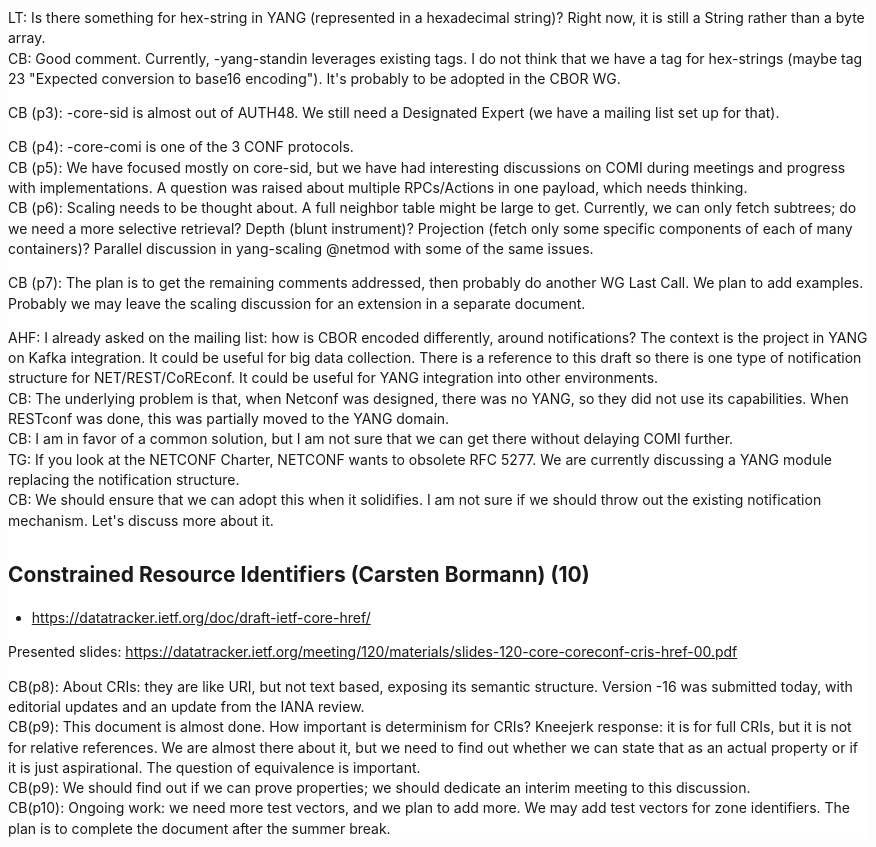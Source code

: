 LT: Is there something for hex-string in YANG (represented in a
hexadecimal string)? Right now, it is still a String rather than a byte
array.  
CB: Good comment. Currently, -yang-standin leverages existing tags. I do
not think that we have a tag for hex-strings (maybe tag 23 "Expected
conversion to base16 encoding"). It's probably to be adopted in the CBOR
WG.

CB (p3): -core-sid is almost out of AUTH48. We still need a Designated
Expert (we have a mailing list set up for that).

CB (p4): -core-comi is one of the 3 CONF protocols.  
CB (p5): We have focused mostly on core-sid, but we have had interesting
discussions on COMI during meetings and progress with implementations. A
question was raised about multiple RPCs/Actions in one payload, which
needs thinking.  
CB (p6): Scaling needs to be thought about. A full neighbor table might
be large to get. Currently, we can only fetch subtrees; do we need a
more selective retrieval? Depth (blunt instrument)? Projection (fetch
only some specific components of each of many containers)? Parallel
discussion in yang-scaling @netmod with some of the same issues.

CB (p7): The plan is to get the remaining comments addressed, then
probably do another WG Last Call. We plan to add examples. Probably we
may leave the scaling discussion for an extension in a separate
document.

AHF: I already asked on the mailing list: how is CBOR encoded
differently, around notifications? The context is the project in YANG on
Kafka integration. It could be useful for big data collection. There is
a reference to this draft so there is one type of notification structure
for NET/REST/CoREconf. It could be useful for YANG integration into
other environments.  
CB: The underlying problem is that, when Netconf was designed, there was
no YANG, so they did not use its capabilities. When RESTconf was done,
this was partially moved to the YANG domain.  
CB: I am in favor of a common solution, but I am not sure that we can
get there without delaying COMI further.  
TG: If you look at the NETCONF Charter, NETCONF wants to obsolete RFC
5277. We are currently discussing a YANG module replacing the
notification structure.  
CB: We should ensure that we can adopt this when it solidifies. I am not
sure if we should throw out the existing notification mechanism. Let's
discuss more about it.

## Constrained Resource Identifiers (Carsten Bormann) (10)

* https://datatracker.ietf.org/doc/draft-ietf-core-href/

Presented slides:
https://datatracker.ietf.org/meeting/120/materials/slides-120-core-coreconf-cris-href-00.pdf

CB(p8): About CRIs: they are like URI, but not text based, exposing its
semantic structure. Version -16 was submitted today, with editorial
updates and an update from the IANA review.  
CB(p9): This document is almost done. How important is determinism for
CRIs? Kneejerk response: it is for full CRIs, but it is not for relative
references. We are almost there about it, but we need to find out
whether we can state that as an actual property or if it is just
aspirational. The question of equivalence is important.  
CB(p9): We should find out if we can prove properties; we should
dedicate an interim meeting to this discussion.  
CB(p10): Ongoing work: we need more test vectors, and we plan to add
more. We may add test vectors for zone identifiers. The plan is to
complete the document after the summer break.
